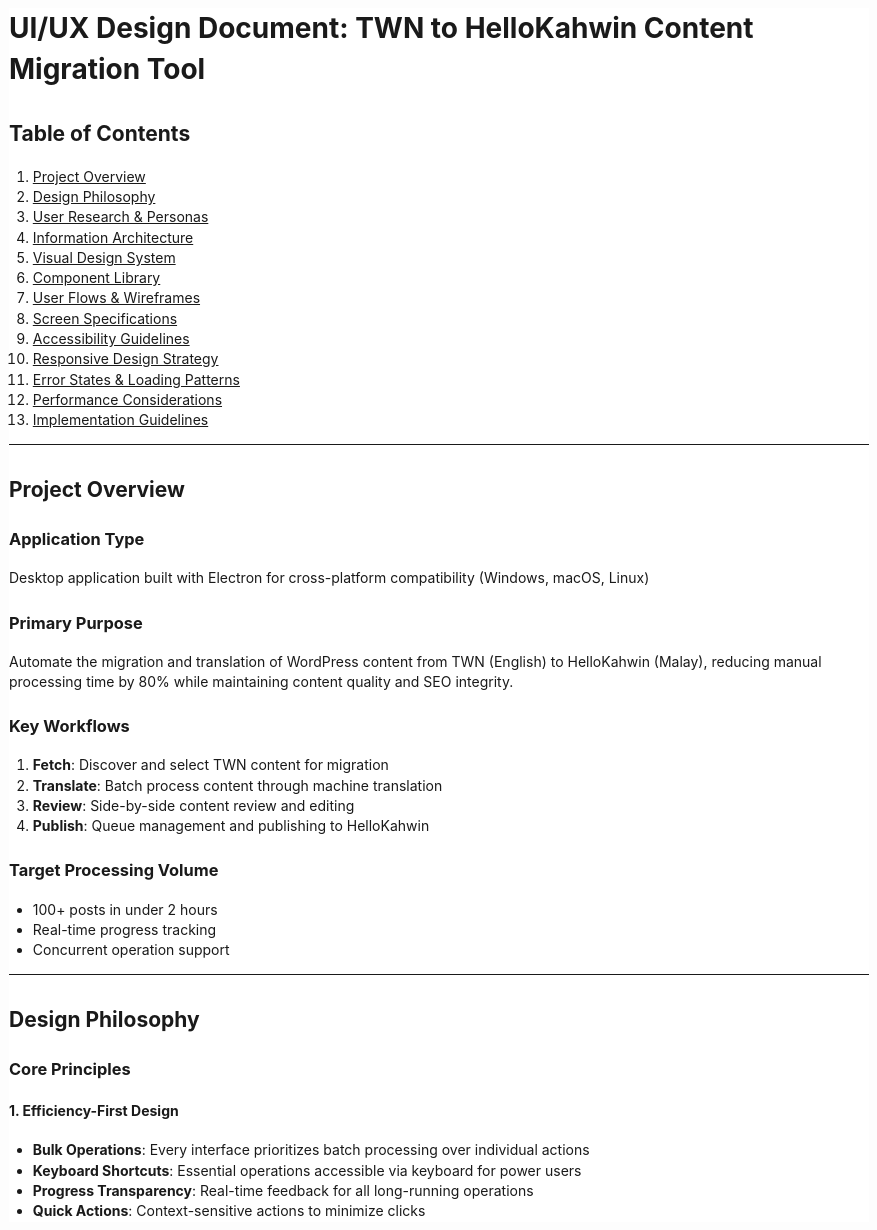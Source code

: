 # UI/UX Design Document: TWN to HelloKahwin Content Migration Tool

## Table of Contents
1. [Project Overview](#project-overview)
2. [Design Philosophy](#design-philosophy)
3. [User Research & Personas](#user-research--personas)
4. [Information Architecture](#information-architecture)
5. [Visual Design System](#visual-design-system)
6. [Component Library](#component-library)
7. [User Flows & Wireframes](#user-flows--wireframes)
8. [Screen Specifications](#screen-specifications)
9. [Accessibility Guidelines](#accessibility-guidelines)
10. [Responsive Design Strategy](#responsive-design-strategy)
11. [Error States & Loading Patterns](#error-states--loading-patterns)
12. [Performance Considerations](#performance-considerations)
13. [Implementation Guidelines](#implementation-guidelines)

---

## Project Overview

### Application Type
Desktop application built with Electron for cross-platform compatibility (Windows, macOS, Linux)

### Primary Purpose
Automate the migration and translation of WordPress content from TWN (English) to HelloKahwin (Malay), reducing manual processing time by 80% while maintaining content quality and SEO integrity.

### Key Workflows
1. **Fetch**: Discover and select TWN content for migration
2. **Translate**: Batch process content through machine translation
3. **Review**: Side-by-side content review and editing
4. **Publish**: Queue management and publishing to HelloKahwin

### Target Processing Volume
- 100+ posts in under 2 hours
- Real-time progress tracking
- Concurrent operation support

---

## Design Philosophy

### Core Principles

#### 1. Efficiency-First Design
- **Bulk Operations**: Every interface prioritizes batch processing over individual actions
- **Keyboard Shortcuts**: Essential operations accessible via keyboard for power users
- **Progress Transparency**: Real-time feedback for all long-running operations
- **Quick Actions**: Context-sensitive actions to minimize clicks
